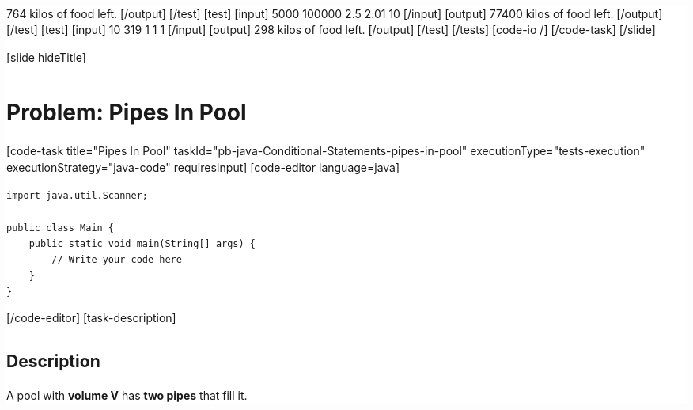 764 kilos of food left.
[/output]
[/test]
[test]
[input]
5000
100000
2.5
2.01
10
[/input]
[output]
77400 kilos of food left.
[/output]
[/test]
[test]
[input]
10
319
1
1
1
[/input]
[output]
298 kilos of food left.
[/output]
[/test]
[/tests]
[code-io /]
[/code-task]
[/slide]



[slide hideTitle]
# Problem: Pipes In Pool
[code-task title="Pipes In Pool" taskId="pb-java-Conditional-Statements-pipes-in-pool" executionType="tests-execution" executionStrategy="java-code" requiresInput]
[code-editor language=java]
```
import java.util.Scanner;

public class Main {
    public static void main(String[] args) {
        // Write your code here
    }
}
```
[/code-editor]
[task-description]
## Description
A pool with **volume V** has **two pipes** that fill it. 
